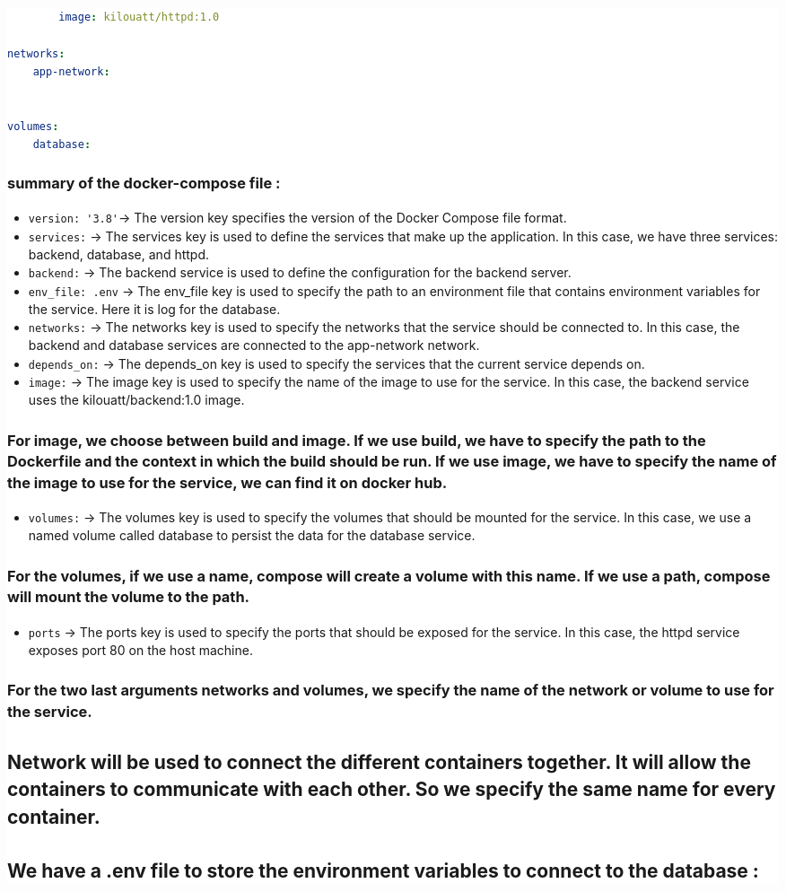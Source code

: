 ```yaml
        image: kilouatt/httpd:1.0

networks:
    app-network:


volumes:
    database:

```
### summary of the docker-compose file :
- `version: '3.8'`-> The version key specifies the version of the Docker Compose file format.
- `services:` -> The services key is used to define the services that make up the application. In this case, we have three services: backend, database, and httpd.
- `backend:` -> The backend service is used to define the configuration for the backend server.
- `env_file: .env` -> The env_file key is used to specify the path to an environment file that contains environment variables for the service. Here it is log for the database.
- `networks:` -> The networks key is used to specify the networks that the service should be connected to. In this case, the backend and database services are connected to the app-network network.
- `depends_on:` -> The depends_on key is used to specify the services that the current service depends on.
- `image:` -> The image key is used to specify the name of the image to use for the service. In this case, the backend service uses the kilouatt/backend:1.0 image.
### For image, we choose between build and image. If we use build, we have to specify the path to the Dockerfile and the context in which the build should be run. If we use image, we have to specify the name of the image to use for the service, we can find it on docker hub.
- `volumes:` -> The volumes key is used to specify the volumes that should be mounted for the service. In this case, we use a named volume called database to persist the data for the database service.
### For the volumes, if we use a name, compose will create a volume with this name. If we use a path, compose will mount the volume to the path.
- `ports` -> The ports key is used to specify the ports that should be exposed for the service. In this case, the httpd service exposes port 80 on the host machine.
### For the two last arguments networks and volumes, we specify the name of the network or volume to use for the service.


## Network will be used to connect the different containers together. It will allow the containers to communicate with each other. So we specify the same name for every container.

## We have a .env file to store the environment variables to connect to the database :
